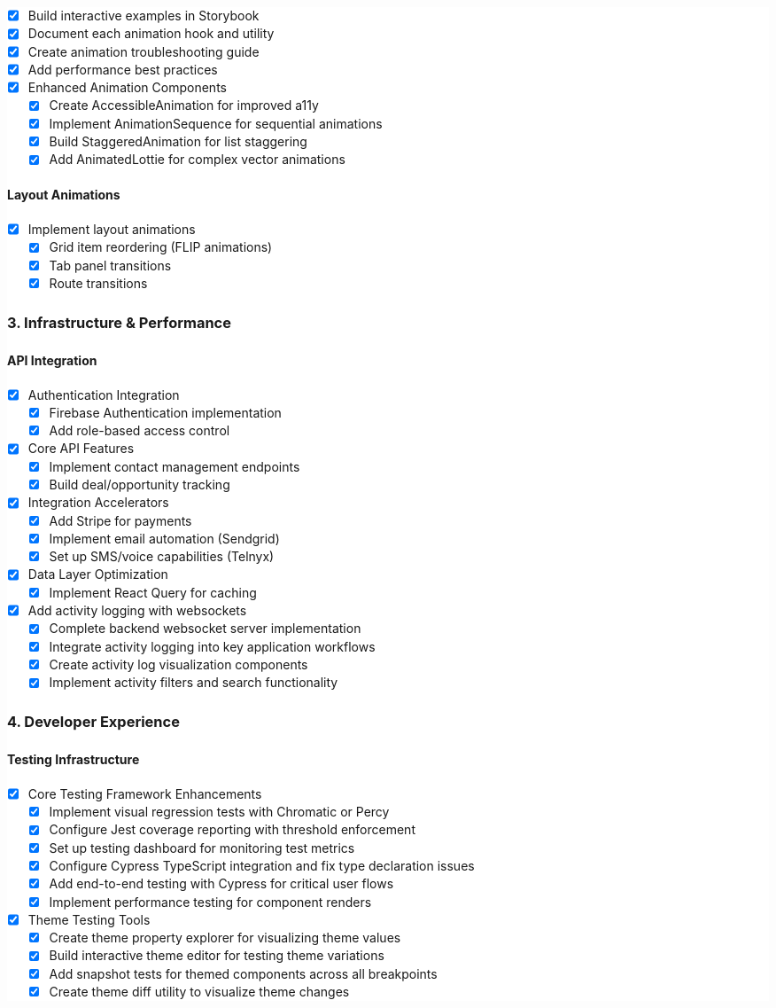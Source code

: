   - [x] Build interactive examples in Storybook
  - [x] Document each animation hook and utility
  - [x] Create animation troubleshooting guide
  - [x] Add performance best practices
- [x] Enhanced Animation Components
  - [x] Create AccessibleAnimation for improved a11y
  - [x] Implement AnimationSequence for sequential animations
  - [x] Build StaggeredAnimation for list staggering
  - [x] Add AnimatedLottie for complex vector animations

#### Layout Animations 
- [x] Implement layout animations
  - [x] Grid item reordering (FLIP animations)
  - [x] Tab panel transitions
  - [x] Route transitions

### 3. Infrastructure & Performance

#### API Integration
- [x] Authentication Integration
  - [x] Firebase Authentication implementation
  - [x] Add role-based access control
- [x] Core API Features
  - [x] Implement contact management endpoints
  - [x] Build deal/opportunity tracking
- [x] Integration Accelerators
  - [x] Add Stripe for payments
  - [x] Implement email automation (Sendgrid)
  - [x] Set up SMS/voice capabilities (Telnyx)
- [x] Data Layer Optimization
  - [x] Implement React Query for caching
- [x] Add activity logging with websockets
  - [x] Complete backend websocket server implementation
  - [x] Integrate activity logging into key application workflows
  - [x] Create activity log visualization components
  - [x] Implement activity filters and search functionality

### 4. Developer Experience

#### Testing Infrastructure
- [x] Core Testing Framework Enhancements
  - [x] Implement visual regression tests with Chromatic or Percy
  - [x] Configure Jest coverage reporting with threshold enforcement
  - [x] Set up testing dashboard for monitoring test metrics
  - [x] Configure Cypress TypeScript integration and fix type declaration issues
  - [x] Add end-to-end testing with Cypress for critical user flows
  - [x] Implement performance testing for component renders

- [x] Theme Testing Tools
  - [x] Create theme property explorer for visualizing theme values
  - [x] Build interactive theme editor for testing theme variations
  - [x] Add snapshot tests for themed components across all breakpoints
  - [x] Create theme diff utility to visualize theme changes
